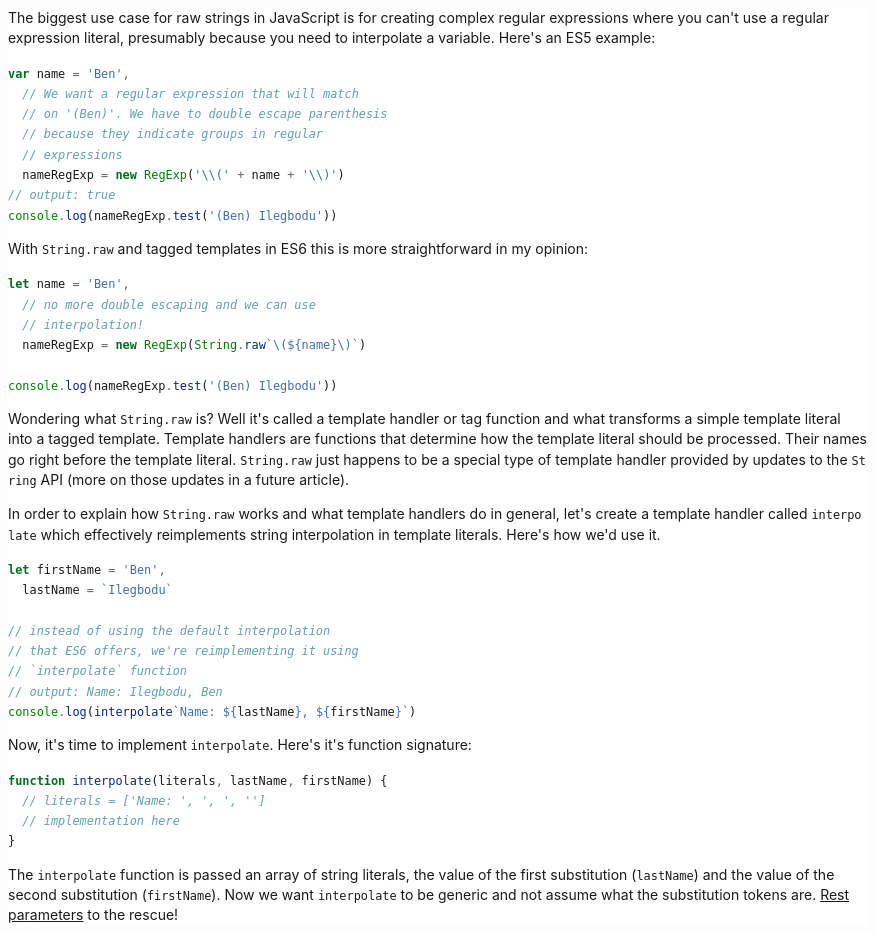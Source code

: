 The biggest use case for raw strings in JavaScript is for creating complex regular expressions where you can't use a regular expression literal, presumably because you need to interpolate a variable. Here's an ES5 example:

```js
var name = 'Ben',
  // We want a regular expression that will match
  // on '(Ben)'. We have to double escape parenthesis
  // because they indicate groups in regular
  // expressions
  nameRegExp = new RegExp('\\(' + name + '\\)')
// output: true
console.log(nameRegExp.test('(Ben) Ilegbodu'))
```

With `String.raw` and tagged templates in ES6 this is more straightforward in my opinion:

```js
let name = 'Ben',
  // no more double escaping and we can use
  // interpolation!
  nameRegExp = new RegExp(String.raw`\(${name}\)`)

console.log(nameRegExp.test('(Ben) Ilegbodu'))
```

Wondering what `String.raw` is? Well it's called a template handler or tag function and what transforms a simple template literal into a tagged template. Template handlers are functions that determine how the template literal should be processed. Their names go right before the template literal. `String.raw` just happens to be a special type of template handler provided by updates to the `String` API (more on those updates in a future article).

In order to explain how `String.raw` works and what template handlers do in general, let's create a template handler called `interpolate` which effectively reimplements string interpolation in template literals. Here's how we'd use it.

```js
let firstName = 'Ben',
  lastName = `Ilegbodu`

// instead of using the default interpolation
// that ES6 offers, we're reimplementing it using
// `interpolate` function
// output: Name: Ilegbodu, Ben
console.log(interpolate`Name: ${lastName}, ${firstName}`)
```

Now, it's time to implement `interpolate`. Here's it's function signature:

```js
function interpolate(literals, lastName, firstName) {
  // literals = ['Name: ', ', ', '']
  // implementation here
}
```

The `interpolate` function is passed an array of string literals, the value of the first substitution (`lastName`) and the value of the second substitution (`firstName`). Now we want `interpolate` to be generic and not assume what the substitution tokens are. [Rest parameters](/blog/learning-es6-parameter-handling/#rest-parameters) to the rescue!

